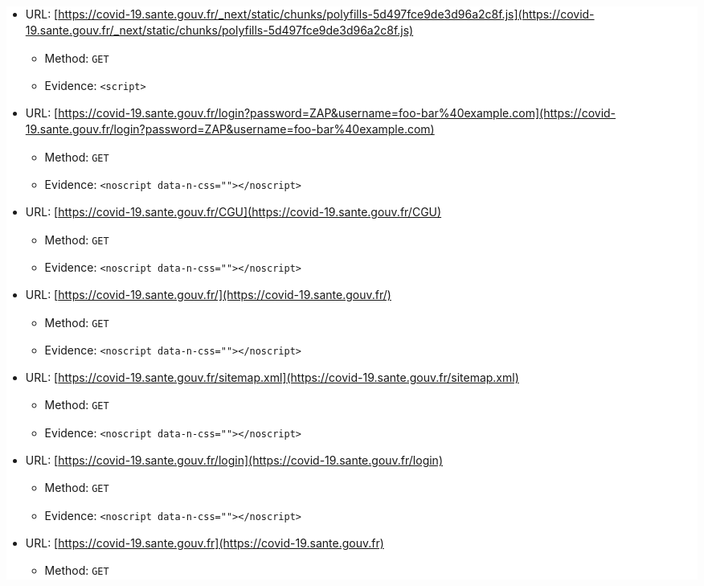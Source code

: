 * URL: [https://covid-19.sante.gouv.fr/_next/static/chunks/polyfills-5d497fce9de3d96a2c8f.js](https://covid-19.sante.gouv.fr/_next/static/chunks/polyfills-5d497fce9de3d96a2c8f.js)
  
  
  * Method: `GET`
  
  
  * Evidence: `<script>`
  
  
  
  
* URL: [https://covid-19.sante.gouv.fr/login?password=ZAP&username=foo-bar%40example.com](https://covid-19.sante.gouv.fr/login?password=ZAP&username=foo-bar%40example.com)
  
  
  * Method: `GET`
  
  
  * Evidence: `<noscript data-n-css=""></noscript>`
  
  
  
  
* URL: [https://covid-19.sante.gouv.fr/CGU](https://covid-19.sante.gouv.fr/CGU)
  
  
  * Method: `GET`
  
  
  * Evidence: `<noscript data-n-css=""></noscript>`
  
  
  
  
* URL: [https://covid-19.sante.gouv.fr/](https://covid-19.sante.gouv.fr/)
  
  
  * Method: `GET`
  
  
  * Evidence: `<noscript data-n-css=""></noscript>`
  
  
  
  
* URL: [https://covid-19.sante.gouv.fr/sitemap.xml](https://covid-19.sante.gouv.fr/sitemap.xml)
  
  
  * Method: `GET`
  
  
  * Evidence: `<noscript data-n-css=""></noscript>`
  
  
  
  
* URL: [https://covid-19.sante.gouv.fr/login](https://covid-19.sante.gouv.fr/login)
  
  
  * Method: `GET`
  
  
  * Evidence: `<noscript data-n-css=""></noscript>`
  
  
  
  
* URL: [https://covid-19.sante.gouv.fr](https://covid-19.sante.gouv.fr)
  
  
  * Method: `GET`
  
  